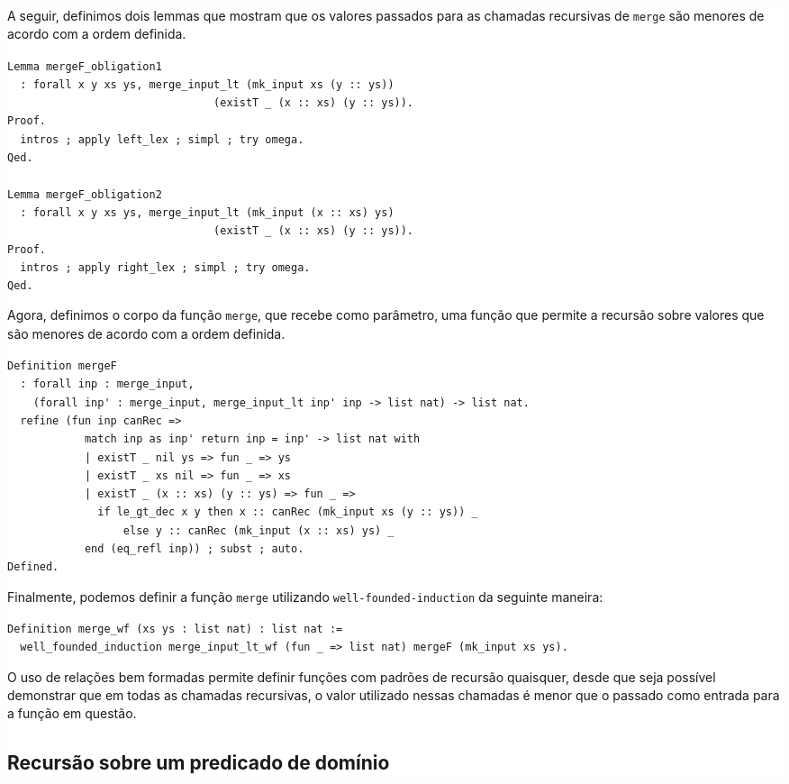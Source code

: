 A seguir, definimos dois lemmas que mostram que os valores passados para as chamadas recursivas de `merge` são menores
de acordo com a ordem definida. 


```coq
Lemma mergeF_obligation1
  : forall x y xs ys, merge_input_lt (mk_input xs (y :: ys))
                                (existT _ (x :: xs) (y :: ys)).
Proof.
  intros ; apply left_lex ; simpl ; try omega.
Qed.

Lemma mergeF_obligation2
  : forall x y xs ys, merge_input_lt (mk_input (x :: xs) ys)
                                (existT _ (x :: xs) (y :: ys)).
Proof.
  intros ; apply right_lex ; simpl ; try omega.
Qed.
```

Agora, definimos o corpo da função `merge`, que recebe como parâmetro, uma função que permite a recursão sobre valores 
que são menores de acordo com a ordem definida. 

```coq
Definition mergeF
  : forall inp : merge_input,
    (forall inp' : merge_input, merge_input_lt inp' inp -> list nat) -> list nat.
  refine (fun inp canRec =>
            match inp as inp' return inp = inp' -> list nat with
            | existT _ nil ys => fun _ => ys
            | existT _ xs nil => fun _ => xs
            | existT _ (x :: xs) (y :: ys) => fun _ => 
              if le_gt_dec x y then x :: canRec (mk_input xs (y :: ys)) _
                  else y :: canRec (mk_input (x :: xs) ys) _
            end (eq_refl inp)) ; subst ; auto.
Defined.
```

Finalmente, podemos definir a função `merge` utilizando `well-founded-induction` da seguinte maneira:

```coq
Definition merge_wf (xs ys : list nat) : list nat :=
  well_founded_induction merge_input_lt_wf (fun _ => list nat) mergeF (mk_input xs ys).
```

O uso de relações bem formadas permite definir funções com padrões de recursão quaisquer, desde que seja possível
demonstrar que em todas as chamadas recursivas, o valor utilizado nessas chamadas é menor que o passado como 
entrada para a função em questão.

Recursão sobre um predicado de domínio
-------------
